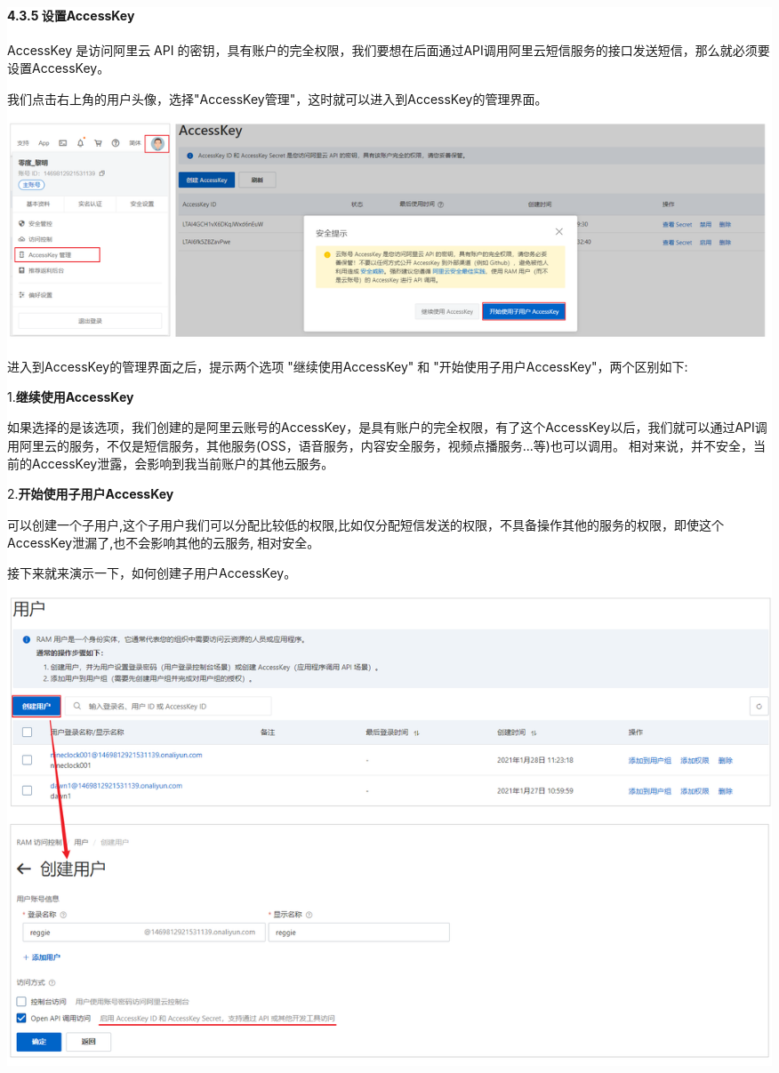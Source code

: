 #### 4.3.5 设置AccessKey

AccessKey 是访问阿里云 API 的密钥，具有账户的完全权限，我们要想在后面通过API调用阿里云短信服务的接口发送短信，那么就必须要设置AccessKey。

我们点击右上角的用户头像，选择"AccessKey管理"，这时就可以进入到AccessKey的管理界面。

![ ](./assets/day05/image-20210807130218414.png)

进入到AccessKey的管理界面之后，提示两个选项 "继续使用AccessKey" 和 "开始使用子用户AccessKey"，两个区别如下:

1.**继续使用AccessKey**

如果选择的是该选项，我们创建的是阿里云账号的AccessKey，是具有账户的完全权限，有了这个AccessKey以后，我们就可以通过API调用阿里云的服务，不仅是短信服务，其他服务(OSS，语音服务，内容安全服务，视频点播服务...等)也可以调用。 相对来说，并不安全，当前的AccessKey泄露，会影响到我当前账户的其他云服务。

2.**开始使用子用户AccessKey**

可以创建一个子用户,这个子用户我们可以分配比较低的权限,比如仅分配短信发送的权限，不具备操作其他的服务的权限，即使这个AccessKey泄漏了,也不会影响其他的云服务, 相对安全。

接下来就来演示一下，如何创建子用户AccessKey。

![ ](./assets/day05/image-20210807131340003.png)
